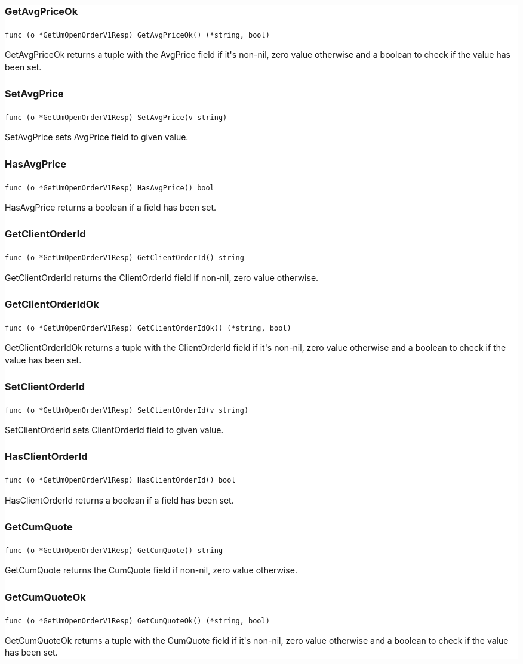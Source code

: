 ### GetAvgPriceOk

`func (o *GetUmOpenOrderV1Resp) GetAvgPriceOk() (*string, bool)`

GetAvgPriceOk returns a tuple with the AvgPrice field if it's non-nil, zero value otherwise
and a boolean to check if the value has been set.

### SetAvgPrice

`func (o *GetUmOpenOrderV1Resp) SetAvgPrice(v string)`

SetAvgPrice sets AvgPrice field to given value.

### HasAvgPrice

`func (o *GetUmOpenOrderV1Resp) HasAvgPrice() bool`

HasAvgPrice returns a boolean if a field has been set.

### GetClientOrderId

`func (o *GetUmOpenOrderV1Resp) GetClientOrderId() string`

GetClientOrderId returns the ClientOrderId field if non-nil, zero value otherwise.

### GetClientOrderIdOk

`func (o *GetUmOpenOrderV1Resp) GetClientOrderIdOk() (*string, bool)`

GetClientOrderIdOk returns a tuple with the ClientOrderId field if it's non-nil, zero value otherwise
and a boolean to check if the value has been set.

### SetClientOrderId

`func (o *GetUmOpenOrderV1Resp) SetClientOrderId(v string)`

SetClientOrderId sets ClientOrderId field to given value.

### HasClientOrderId

`func (o *GetUmOpenOrderV1Resp) HasClientOrderId() bool`

HasClientOrderId returns a boolean if a field has been set.

### GetCumQuote

`func (o *GetUmOpenOrderV1Resp) GetCumQuote() string`

GetCumQuote returns the CumQuote field if non-nil, zero value otherwise.

### GetCumQuoteOk

`func (o *GetUmOpenOrderV1Resp) GetCumQuoteOk() (*string, bool)`

GetCumQuoteOk returns a tuple with the CumQuote field if it's non-nil, zero value otherwise
and a boolean to check if the value has been set.

